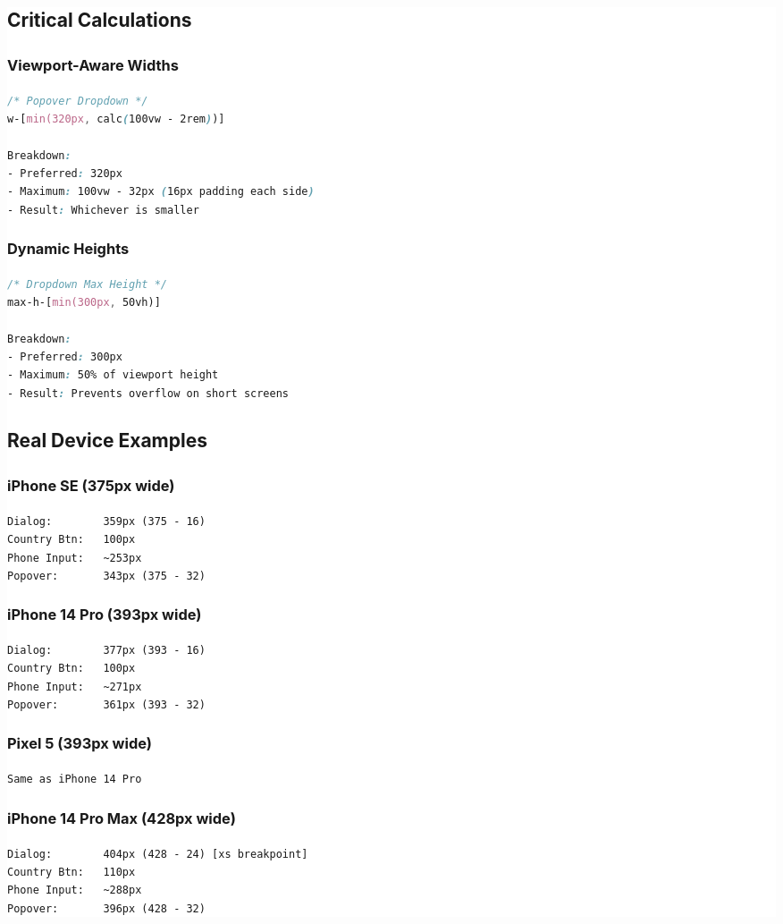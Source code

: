 ## Critical Calculations

### Viewport-Aware Widths
```css
/* Popover Dropdown */
w-[min(320px, calc(100vw - 2rem))]

Breakdown:
- Preferred: 320px
- Maximum: 100vw - 32px (16px padding each side)
- Result: Whichever is smaller
```

### Dynamic Heights
```css
/* Dropdown Max Height */
max-h-[min(300px, 50vh)]

Breakdown:
- Preferred: 300px
- Maximum: 50% of viewport height
- Result: Prevents overflow on short screens
```

## Real Device Examples

### iPhone SE (375px wide)
```
Dialog:        359px (375 - 16)
Country Btn:   100px
Phone Input:   ~253px
Popover:       343px (375 - 32)
```

### iPhone 14 Pro (393px wide)
```
Dialog:        377px (393 - 16)
Country Btn:   100px
Phone Input:   ~271px
Popover:       361px (393 - 32)
```

### Pixel 5 (393px wide)
```
Same as iPhone 14 Pro
```

### iPhone 14 Pro Max (428px wide)
```
Dialog:        404px (428 - 24) [xs breakpoint]
Country Btn:   110px
Phone Input:   ~288px
Popover:       396px (428 - 32)
```
